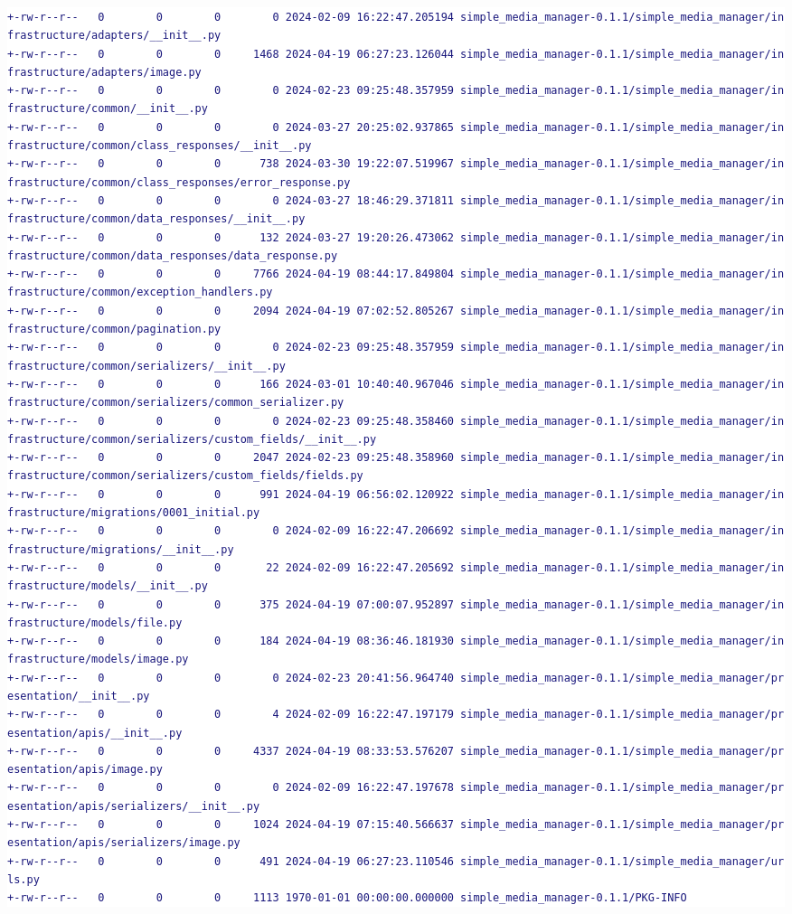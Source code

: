 ```diff
+-rw-r--r--   0        0        0        0 2024-02-09 16:22:47.205194 simple_media_manager-0.1.1/simple_media_manager/infrastructure/adapters/__init__.py
+-rw-r--r--   0        0        0     1468 2024-04-19 06:27:23.126044 simple_media_manager-0.1.1/simple_media_manager/infrastructure/adapters/image.py
+-rw-r--r--   0        0        0        0 2024-02-23 09:25:48.357959 simple_media_manager-0.1.1/simple_media_manager/infrastructure/common/__init__.py
+-rw-r--r--   0        0        0        0 2024-03-27 20:25:02.937865 simple_media_manager-0.1.1/simple_media_manager/infrastructure/common/class_responses/__init__.py
+-rw-r--r--   0        0        0      738 2024-03-30 19:22:07.519967 simple_media_manager-0.1.1/simple_media_manager/infrastructure/common/class_responses/error_response.py
+-rw-r--r--   0        0        0        0 2024-03-27 18:46:29.371811 simple_media_manager-0.1.1/simple_media_manager/infrastructure/common/data_responses/__init__.py
+-rw-r--r--   0        0        0      132 2024-03-27 19:20:26.473062 simple_media_manager-0.1.1/simple_media_manager/infrastructure/common/data_responses/data_response.py
+-rw-r--r--   0        0        0     7766 2024-04-19 08:44:17.849804 simple_media_manager-0.1.1/simple_media_manager/infrastructure/common/exception_handlers.py
+-rw-r--r--   0        0        0     2094 2024-04-19 07:02:52.805267 simple_media_manager-0.1.1/simple_media_manager/infrastructure/common/pagination.py
+-rw-r--r--   0        0        0        0 2024-02-23 09:25:48.357959 simple_media_manager-0.1.1/simple_media_manager/infrastructure/common/serializers/__init__.py
+-rw-r--r--   0        0        0      166 2024-03-01 10:40:40.967046 simple_media_manager-0.1.1/simple_media_manager/infrastructure/common/serializers/common_serializer.py
+-rw-r--r--   0        0        0        0 2024-02-23 09:25:48.358460 simple_media_manager-0.1.1/simple_media_manager/infrastructure/common/serializers/custom_fields/__init__.py
+-rw-r--r--   0        0        0     2047 2024-02-23 09:25:48.358960 simple_media_manager-0.1.1/simple_media_manager/infrastructure/common/serializers/custom_fields/fields.py
+-rw-r--r--   0        0        0      991 2024-04-19 06:56:02.120922 simple_media_manager-0.1.1/simple_media_manager/infrastructure/migrations/0001_initial.py
+-rw-r--r--   0        0        0        0 2024-02-09 16:22:47.206692 simple_media_manager-0.1.1/simple_media_manager/infrastructure/migrations/__init__.py
+-rw-r--r--   0        0        0       22 2024-02-09 16:22:47.205692 simple_media_manager-0.1.1/simple_media_manager/infrastructure/models/__init__.py
+-rw-r--r--   0        0        0      375 2024-04-19 07:00:07.952897 simple_media_manager-0.1.1/simple_media_manager/infrastructure/models/file.py
+-rw-r--r--   0        0        0      184 2024-04-19 08:36:46.181930 simple_media_manager-0.1.1/simple_media_manager/infrastructure/models/image.py
+-rw-r--r--   0        0        0        0 2024-02-23 20:41:56.964740 simple_media_manager-0.1.1/simple_media_manager/presentation/__init__.py
+-rw-r--r--   0        0        0        4 2024-02-09 16:22:47.197179 simple_media_manager-0.1.1/simple_media_manager/presentation/apis/__init__.py
+-rw-r--r--   0        0        0     4337 2024-04-19 08:33:53.576207 simple_media_manager-0.1.1/simple_media_manager/presentation/apis/image.py
+-rw-r--r--   0        0        0        0 2024-02-09 16:22:47.197678 simple_media_manager-0.1.1/simple_media_manager/presentation/apis/serializers/__init__.py
+-rw-r--r--   0        0        0     1024 2024-04-19 07:15:40.566637 simple_media_manager-0.1.1/simple_media_manager/presentation/apis/serializers/image.py
+-rw-r--r--   0        0        0      491 2024-04-19 06:27:23.110546 simple_media_manager-0.1.1/simple_media_manager/urls.py
+-rw-r--r--   0        0        0     1113 1970-01-01 00:00:00.000000 simple_media_manager-0.1.1/PKG-INFO
```
